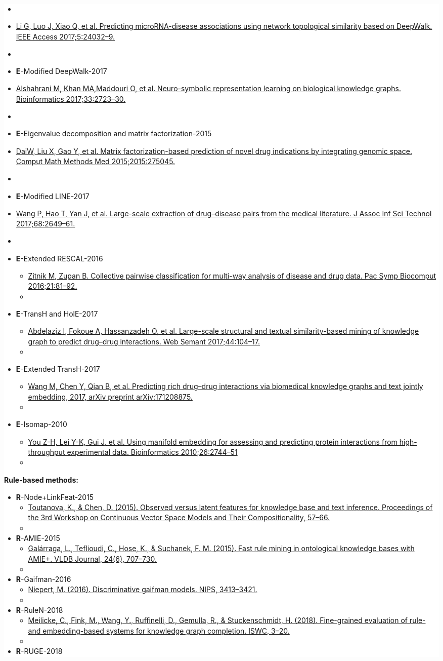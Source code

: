   -
  - [Li G, Luo J, Xiao Q, et al. Predicting microRNA-disease associations using network topological similarity based on DeepWalk. IEEE Access 2017;5:24032–9.](<https://ieeexplore.ieee.org/abstract/document/8085107>)
  -
 - **E**-Modified DeepWalk-2017
  - [Alshahrani M, Khan MA,Maddouri O, et al. Neuro-symbolic representation learning on biological knowledge graphs. Bioinformatics 2017;33:2723–30.](<https://doi.org/10.1093/bioinformatics/btx275>)
  -

 - **E**-Eigenvalue decomposition and matrix factorization-2015
  - [DaiW, Liu X, Gao Y, et al. Matrix factorization-based prediction of novel drug indications by integrating genomic space. Comput Math Methods Med 2015;2015:275045.](<https://www.hindawi.com/journals/cmmm/2015/275045/>)
  -
  
 - **E**-Modified LINE-2017
  - [Wang P, Hao T, Yan J, et al. Large-scale extraction of drug–disease pairs from the medical literature. J Assoc Inf Sci Technol 2017;68:2649–61.](<https://doi.org/10.1002/asi.23876>)
  -
- **E**-Extended RESCAL-2016
  - [Zitnik M, Zupan B. Collective pairwise classification for multi-way analysis of disease and drug data. Pac Symp Biocomput 2016;21:81–92.](<https://doi.org/10.1142/9789814749411_0008>)
  -
- **E**-TransH and HolE-2017
  - [Abdelaziz I, Fokoue A, Hassanzadeh O, et al. Large-scale structural and textual similarity-based mining of knowledge graph to predict drug–drug interactions. Web Semant 2017;44:104–17.](<https://doi.org/10.1016/j.websem.2017.06.002>)
  -
 
- **E**-Extended TransH-2017
  - [Wang M, Chen Y, Qian B, et al. Predicting rich drug–drug interactions via biomedical knowledge graphs and text jointly embedding, 2017, arXiv preprint arXiv:171208875.](<https://arxiv.org/abs/1712.08875>)
  -
 
- **E**-Isomap-2010
  - [You Z-H, Lei Y-K, Gui J, et al. Using manifold embedding for assessing and predicting protein interactions from high-throughput experimental data. Bioinformatics 2010;26:2744–51](<https://doi.org/10.1093/bioinformatics/btq510>)
  -

  
  
**Rule-based methods:**

- **R**-Node+LinkFeat-2015
  - [Toutanova, K., & Chen, D. (2015). Observed versus latent features for knowledge base and text inference. Proceedings of the 3rd Workshop on Continuous Vector Space Models and Their Compositionality, 57–66.](<https://doi.org/10.18653/v1/w15-4007>)
  - 
- **R**-AMIE-2015
  - [Galárraga, L., Teflioudi, C., Hose, K., & Suchanek, F. M. (2015). Fast rule mining in ontological knowledge bases with AMIE+. VLDB Journal, 24(6), 707–730.](<https://doi.org/10.1007/s00778-015-0394-1>)
  - 
- **R**-Gaifman-2016
  - [Niepert, M. (2016). Discriminative gaifman models. NIPS, 3413–3421.](<https://papers.nips.cc/paper/6098-discriminative-gaifman-models>)
  - 
- **R**-RuleN-2018
  - [Meilicke, C., Fink, M., Wang, Y., Ruffinelli, D., Gemulla, R., & Stuckenschmidt, H. (2018). Fine-grained evaluation of rule- and embedding-based systems for knowledge graph completion. ISWC, 3–20.]( <https://doi.org/10.1007/978-3-030-00671-6_1>)
  - 
- **R**-RUGE-2018